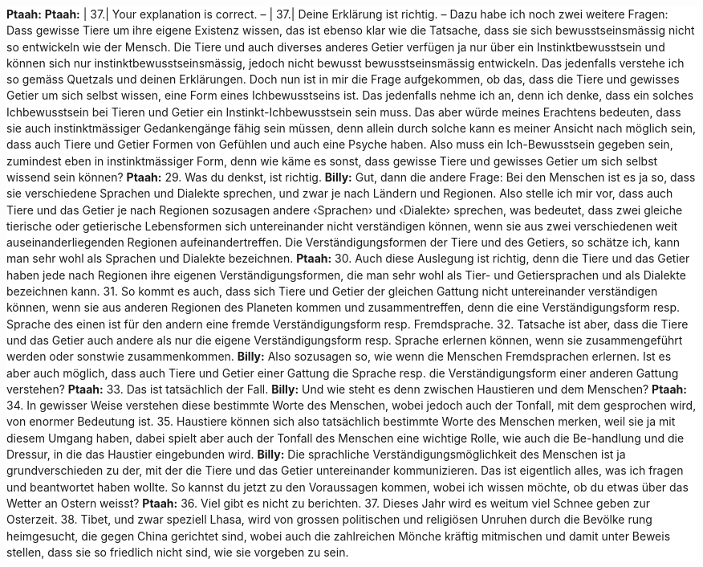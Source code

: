 **Ptaah:**
**Ptaah:**
| 37.| Your explanation is correct. –
| 37.| Deine Erklärung ist richtig. –
Dazu habe ich noch zwei weitere Fragen: Dass gewisse Tiere um ihre eigene Existenz wissen, das ist ebenso klar wie die Tatsache, dass sie sich bewusstseinsmässig nicht so entwickeln wie der Mensch. Die Tiere und auch diverses anderes Getier verfügen ja nur über ein Instinktbewusstsein und können sich nur instinktbewusstseinsmässig, jedoch nicht bewusst bewusstseinsmässig entwickeln. Das jedenfalls verstehe ich so gemäss Quetzals und deinen Erklärungen. Doch nun ist in mir die Frage aufgekommen, ob das, dass die Tiere und gewisses Getier um sich selbst wissen, eine Form eines Ichbewusstseins ist. Das jedenfalls nehme ich an, denn ich denke, dass ein solches Ichbewusstsein bei Tieren und Getier ein Instinkt-Ichbewusstsein sein muss. Das aber würde meines Erachtens bedeuten, dass sie auch instinktmässiger Gedankengänge fähig sein müssen, denn allein durch solche kann es meiner Ansicht nach möglich sein, dass auch Tiere und Getier Formen von Gefühlen und auch eine Psyche haben. Also muss ein Ich-Bewusstsein gegeben sein, zumindest eben in instinktmässiger Form, denn wie käme es sonst, dass gewisse Tiere und gewisses Getier um sich selbst wissend sein können?
**Ptaah:**
29. Was du denkst, ist richtig.
**Billy:**
Gut, dann die andere Frage: Bei den Menschen ist es ja so, dass sie verschiedene Sprachen und Dialekte sprechen, und zwar je nach Ländern und Regionen. Also stelle ich mir vor, dass auch Tiere und das Getier je nach Regionen sozusagen andere ‹Sprachen› und ‹Dialekte› sprechen, was bedeutet, dass zwei gleiche tierische oder getierische Lebensformen sich untereinander nicht verständigen können, wenn sie aus zwei verschiedenen weit auseinanderliegenden Regionen aufeinandertreffen. Die Verständigungsformen der Tiere und des Getiers, so schätze ich, kann man sehr wohl als Sprachen und Dialekte bezeichnen.
**Ptaah:**
30. Auch diese Auslegung ist richtig, denn die Tiere und das Getier haben jede nach Regionen ihre eigenen Verständigungsformen, die man sehr wohl als Tier- und Getiersprachen und als Dialekte bezeichnen kann.
31. So kommt es auch, dass sich Tiere und Getier der gleichen Gattung nicht untereinander verständigen können, wenn sie aus anderen Regionen des Planeten kommen und zusammentreffen, denn die eine Verständigungsform resp. Sprache des einen ist für den andern eine fremde Verständigungsform resp. Fremdsprache.
32. Tatsache ist aber, dass die Tiere und das Getier auch andere als nur die eigene Verständigungsform resp. Sprache erlernen können, wenn sie zusammengeführt werden oder sonstwie zusammenkommen.
**Billy:**
Also sozusagen so, wie wenn die Menschen Fremdsprachen erlernen. Ist es aber auch möglich, dass auch Tiere und Getier einer Gattung die Sprache resp. die Verständigungsform einer anderen Gattung verstehen?
**Ptaah:**
33. Das ist tatsächlich der Fall.
**Billy:**
Und wie steht es denn zwischen Haustieren und dem Menschen?
**Ptaah:**
34. In gewisser Weise verstehen diese bestimmte Worte des Menschen, wobei jedoch auch der Tonfall, mit dem gesprochen wird, von enormer Bedeutung ist.
35. Haustiere können sich also tatsächlich bestimmte Worte des Menschen merken, weil sie ja mit diesem Umgang haben, dabei spielt aber auch der Tonfall des Menschen eine wichtige Rolle, wie auch die Be-handlung und die Dressur, in die das Haustier eingebunden wird.
**Billy:**
Die sprachliche Verständigungsmöglichkeit des Menschen ist ja grundverschieden zu der, mit der die Tiere und das Getier untereinander kommunizieren. Das ist eigentlich alles, was ich fragen und beantwortet haben wollte. So kannst du jetzt zu den Voraussagen kommen, wobei ich wissen möchte, ob du etwas über das Wetter an Ostern weisst?
**Ptaah:**
36. Viel gibt es nicht zu berichten.
37. Dieses Jahr wird es weitum viel Schnee geben zur Osterzeit.
38. Tibet, und zwar speziell Lhasa, wird von grossen politischen und religiösen Unruhen durch die Bevölke rung heimgesucht, die gegen China gerichtet sind, wobei auch die zahlreichen Mönche kräftig mitmischen und damit unter Beweis stellen, dass sie so friedlich nicht sind, wie sie vorgeben zu sein.